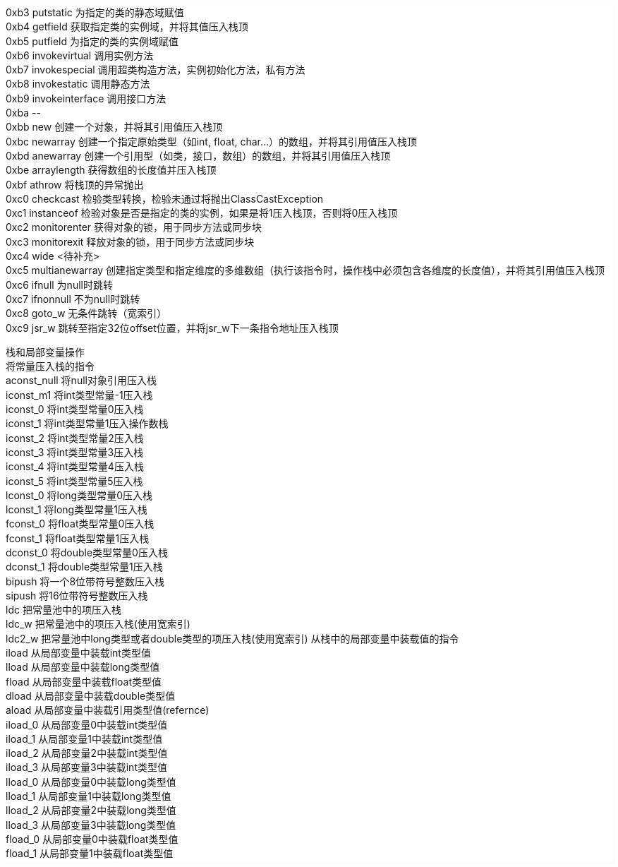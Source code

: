 0xb3 putstatic   为指定的类的静态域赋值  
0xb4 getfield   获取指定类的实例域，并将其值压入栈顶  
0xb5 putfield   为指定的类的实例域赋值  
0xb6 invokevirtual   调用实例方法  
0xb7 invokespecial   调用超类构造方法，实例初始化方法，私有方法  
0xb8 invokestatic   调用静态方法  
0xb9 invokeinterface 调用接口方法  
0xba --  
0xbb new      创建一个对象，并将其引用值压入栈顶  
0xbc newarray   创建一个指定原始类型（如int, float, char…）的数组，并将其引用值压入栈顶    
0xbd anewarray   创建一个引用型（如类，接口，数组）的数组，并将其引用值压入栈顶    
0xbe arraylength 获得数组的长度值并压入栈顶    
0xbf athrow    将栈顶的异常抛出   
0xc0 checkcast   检验类型转换，检验未通过将抛出ClassCastException  
0xc1 instanceof 检验对象是否是指定的类的实例，如果是将1压入栈顶，否则将0压入栈顶  
0xc2 monitorenter   获得对象的锁，用于同步方法或同步块  
0xc3 monitorexit    释放对象的锁，用于同步方法或同步块  
0xc4 wide     <待补充>  
0xc5 multianewarray 创建指定类型和指定维度的多维数组（执行该指令时，操作栈中必须包含各维度的长度值），并将其引用值压入栈顶  
0xc6 ifnull    为null时跳转  
0xc7 ifnonnull   不为null时跳转  
0xc8 goto_w    无条件跳转（宽索引）  
0xc9 jsr_w     跳转至指定32位offset位置，并将jsr_w下一条指令地址压入栈顶  





栈和局部变量操作      
将常量压入栈的指令      
aconst_null 将null对象引用压入栈      
iconst_m1 将int类型常量-1压入栈      
iconst_0 将int类型常量0压入栈      
iconst_1 将int类型常量1压入操作数栈      
iconst_2 将int类型常量2压入栈      
iconst_3 将int类型常量3压入栈      
iconst_4 将int类型常量4压入栈      
iconst_5 将int类型常量5压入栈      
lconst_0 将long类型常量0压入栈      
lconst_1 将long类型常量1压入栈      
fconst_0 将float类型常量0压入栈      
fconst_1 将float类型常量1压入栈      
dconst_0 将double类型常量0压入栈      
dconst_1 将double类型常量1压入栈      
bipush 将一个8位带符号整数压入栈      
sipush 将16位带符号整数压入栈      
ldc 把常量池中的项压入栈      
ldc_w 把常量池中的项压入栈(使用宽索引)      
ldc2_w 把常量池中long类型或者double类型的项压入栈(使用宽索引) 从栈中的局部变量中装载值的指令      
iload 从局部变量中装载int类型值      
lload 从局部变量中装载long类型值      
fload 从局部变量中装载float类型值      
dload 从局部变量中装载double类型值      
aload 从局部变量中装载引用类型值(refernce)      
iload_0 从局部变量0中装载int类型值      
iload_1 从局部变量1中装载int类型值      
iload_2 从局部变量2中装载int类型值      
iload_3 从局部变量3中装载int类型值      
lload_0 从局部变量0中装载long类型值      
lload_1 从局部变量1中装载long类型值      
lload_2 从局部变量2中装载long类型值      
lload_3 从局部变量3中装载long类型值      
fload_0 从局部变量0中装载float类型值      
fload_1 从局部变量1中装载float类型值      
       